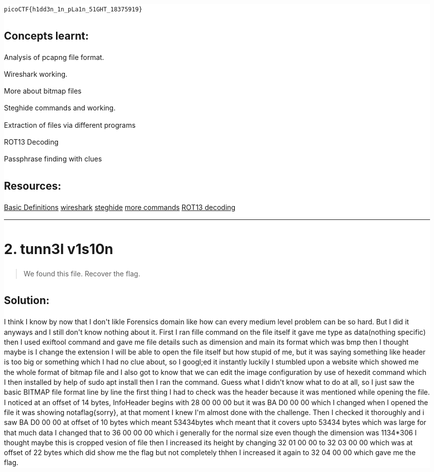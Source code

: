 ```
picoCTF{h1dd3n_1n_pLa1n_51GHT_18375919}
```

## Concepts learnt:
Analysis of pcapng file format. 

Wireshark working.

More about bitmap files

Steghide commands and working.

Extraction of files via different programs
 
ROT13 Decoding

Passphrase finding with clues

## Resources:

[Basic Definitions](https://google.com)
[wireshark](https://www.wireshark.org/)
[steghide](https://www.kali.org/tools/steghide/)
[more commands](https://steghide.sourceforge.net/)
[ROT13 decoding](https://rot13.com/)

***



# 2. tunn3l v1s10n

> We found this file. Recover the flag.

## Solution:

I think I know by now that I don't likle Forensics domain like how can every medium level problem can be so hard. But I did it anyways and I still don't know nothing about it. First I ran fille command on the file itself it gave me type as data(nothing specific) then I used exiftool command and gave me file details such as dimension and main its format which was bmp then I thought maybe is I change the extension I will be able to open the file itself but how stupid of me, but it was saying something like header is too big or something which I had no clue about, so I googl;ed it instantly luckily I stumbled upon a website which showed me the whole format of bitmap file and I also got to know that we can edit the image configuration by use of hexedit command which I then installed by help of sudo apt install then I ran the command. Guess what I didn't know what to do at all, so I just saw the basic BITMAP file format line by line the first thing I had to check was the header because it was mentioned while opening the file. I noticed at an offset of 14 bytes, InfoHeader begins with 28 00 00 00  but it was BA D0 00 00 which I changed when I opened the file it was showing notaflag{sorry}, at that moment I knew I'm almost done with the challenge. Then I checked it thoroughly and i saw BA D0 00 00 at offset of 10 bytes which meant 53434bytes whch meant that it covers upto 53434 bytes which was large for that much data I changed that to 36 00 00 00 which i generally for the normal size even though the dimension was 1134*306 I thought maybe this is cropped vesion of file then I increased its height by changing 32 01 00 00 to 32 03 00 00 which was at offset of 22 bytes which did show me the flag but not completely thhen I increased it again to 32 04 00 00 which gave me the flag.
